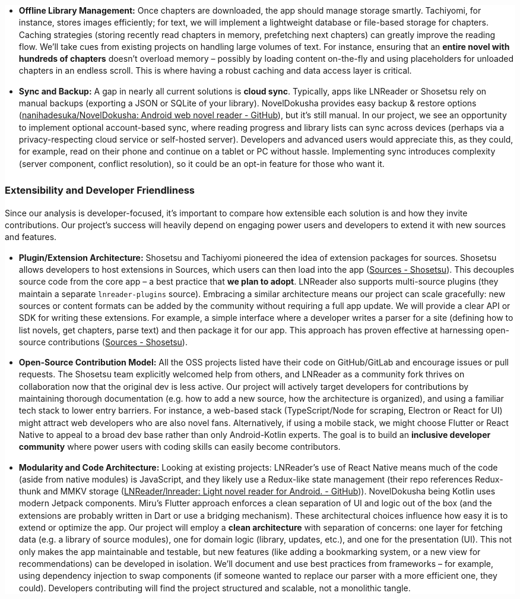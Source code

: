 - **Offline Library Management:** Once chapters are downloaded, the app should manage storage smartly. Tachiyomi, for instance, stores images efficiently; for text, we will implement a lightweight database or file-based storage for chapters. Caching strategies (storing recently read chapters in memory, prefetching next chapters) can greatly improve the reading flow. We’ll take cues from existing projects on handling large volumes of text. For instance, ensuring that an **entire novel with hundreds of chapters** doesn’t overload memory – possibly by loading content on-the-fly and using placeholders for unloaded chapters in an endless scroll. This is where having a robust caching and data access layer is critical.  

- **Sync and Backup:** A gap in nearly all current solutions is **cloud sync**. Typically, apps like LNReader or Shosetsu rely on manual backups (exporting a JSON or SQLite of your library). NovelDokusha provides easy backup & restore options ([nanihadesuka/NovelDokusha: Android web novel reader - GitHub](https://github.com/nanihadesuka/NovelDokusha#:~:text=Multiple%20sources%20from%20where%20to,restore%3B%20Light%20and%20dark)), but it’s still manual. In our project, we see an opportunity to implement optional account-based sync, where reading progress and library lists can sync across devices (perhaps via a privacy-respecting cloud service or self-hosted server). Developers and advanced users would appreciate this, as they could, for example, read on their phone and continue on a tablet or PC without hassle. Implementing sync introduces complexity (server component, conflict resolution), so it could be an opt-in feature for those who want it.  

### Extensibility and Developer Friendliness  

Since our analysis is developer-focused, it’s important to compare how extensible each solution is and how they invite contributions. Our project’s success will heavily depend on engaging power users and developers to extend it with new sources and features.

- **Plugin/Extension Architecture:** Shosetsu and Tachiyomi pioneered the idea of extension packages for sources. Shosetsu allows developers to host extensions in Sources, which users can then load into the app ([Sources - Shosetsu](https://shosetsu.app/help/guides/Sources/#:~:text=Sources%20,users%20can%20acquire%20said%20resources)). This decouples source code from the core app – a best practice that **we plan to adopt**. LNReader also supports multi-source plugins (they maintain a separate `lnreader-plugins` source). Embracing a similar architecture means our project can scale gracefully: new sources or content formats can be added by the community without requiring a full app update. We will provide a clear API or SDK for writing these extensions. For example, a simple interface where a developer writes a parser for a site (defining how to list novels, get chapters, parse text) and then package it for our app. This approach has proven effective at harnessing open-source contributions ([Sources - Shosetsu](https://shosetsu.app/help/guides/Sources/#:~:text=Sources%20,users%20can%20acquire%20said%20resources)).  

- **Open-Source Contribution Model:** All the OSS projects listed have their code on GitHub/GitLab and encourage issues or pull requests. The Shosetsu team explicitly welcomed help from others, and LNReader as a community fork thrives on collaboration now that the original dev is less active. Our project will actively target developers for contributions by maintaining thorough documentation (e.g. how to add a new source, how the architecture is organized), and using a familiar tech stack to lower entry barriers. For instance, a web-based stack (TypeScript/Node for scraping, Electron or React for UI) might attract web developers who are also novel fans. Alternatively, if using a mobile stack, we might choose Flutter or React Native to appeal to a broad dev base rather than only Android-Kotlin experts. The goal is to build an **inclusive developer community** where power users with coding skills can easily become contributors.  

- **Modularity and Code Architecture:** Looking at existing projects: LNReader’s use of React Native means much of the code (aside from native modules) is JavaScript, and they likely use a Redux-like state management (their repo references Redux-thunk and MMKV storage ([LNReader/lnreader: Light novel reader for Android. - GitHub](https://github.com/LNReader/lnreader#:~:text=Light%20novel%20reader%20for%20Android,by%20react%20native%20MMKV))). NovelDokusha being Kotlin uses modern Jetpack components. Miru’s Flutter approach enforces a clean separation of UI and logic out of the box (and the extensions are probably written in Dart or use a bridging mechanism). These architectural choices influence how easy it is to extend or optimize the app. Our project will employ a **clean architecture** with separation of concerns: one layer for fetching data (e.g. a library of source modules), one for domain logic (library, updates, etc.), and one for the presentation (UI). This not only makes the app maintainable and testable, but new features (like adding a bookmarking system, or a new view for recommendations) can be developed in isolation. We’ll document and use best practices from frameworks – for example, using dependency injection to swap components (if someone wanted to replace our parser with a more efficient one, they could). Developers contributing will find the project structured and scalable, not a monolithic tangle.  
